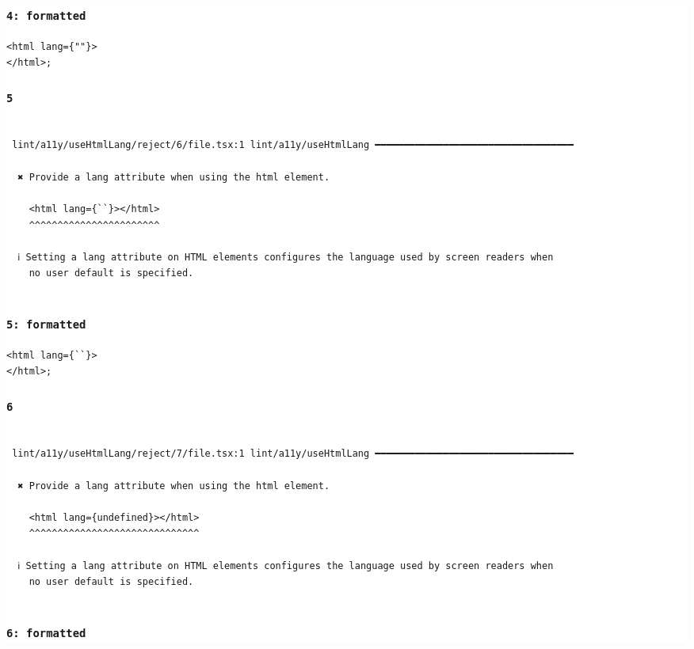 ### `4: formatted`

```tsx
<html lang={""}>
</html>;

```

### `5`

```

 lint/a11y/useHtmlLang/reject/6/file.tsx:1 lint/a11y/useHtmlLang ━━━━━━━━━━━━━━━━━━━━━━━━━━━━━━━━━━━

  ✖ Provide a lang attribute when using the html element.

    <html lang={``}></html>
    ^^^^^^^^^^^^^^^^^^^^^^^

  ℹ Setting a lang attribute on HTML elements configures the language used by screen readers when
    no user default is specified.


```

### `5: formatted`

```tsx
<html lang={``}>
</html>;

```

### `6`

```

 lint/a11y/useHtmlLang/reject/7/file.tsx:1 lint/a11y/useHtmlLang ━━━━━━━━━━━━━━━━━━━━━━━━━━━━━━━━━━━

  ✖ Provide a lang attribute when using the html element.

    <html lang={undefined}></html>
    ^^^^^^^^^^^^^^^^^^^^^^^^^^^^^^

  ℹ Setting a lang attribute on HTML elements configures the language used by screen readers when
    no user default is specified.


```

### `6: formatted`
